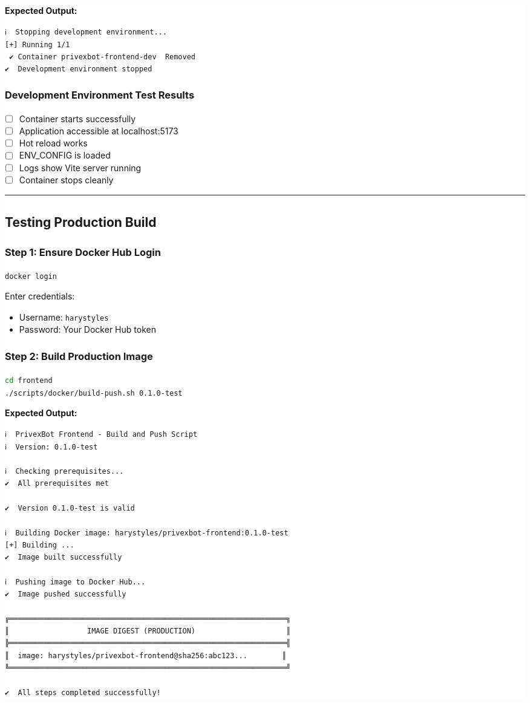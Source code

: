 **Expected Output:**
```
ℹ  Stopping development environment...
[+] Running 1/1
 ✔ Container privexbot-frontend-dev  Removed
✔  Development environment stopped
```

### Development Environment Test Results

- [ ] Container starts successfully
- [ ] Application accessible at localhost:5173
- [ ] Hot reload works
- [ ] ENV_CONFIG is loaded
- [ ] Logs show Vite server running
- [ ] Container stops cleanly

---

## Testing Production Build

### Step 1: Ensure Docker Hub Login

```bash
docker login
```

Enter credentials:
- Username: `harystyles`
- Password: Your Docker Hub token

### Step 2: Build Production Image

```bash
cd frontend
./scripts/docker/build-push.sh 0.1.0-test
```

**Expected Output:**
```
ℹ  PrivexBot Frontend - Build and Push Script
ℹ  Version: 0.1.0-test

ℹ  Checking prerequisites...
✔  All prerequisites met

✔  Version 0.1.0-test is valid

ℹ  Building Docker image: harystyles/privexbot-frontend:0.1.0-test
[+] Building ...
✔  Image built successfully

ℹ  Pushing image to Docker Hub...
✔  Image pushed successfully

╔════════════════════════════════════════════════════════════════╗
║                  IMAGE DIGEST (PRODUCTION)                     ║
╠════════════════════════════════════════════════════════════════╣
║  image: harystyles/privexbot-frontend@sha256:abc123...        ║
╚════════════════════════════════════════════════════════════════╝

✔  All steps completed successfully!
```
